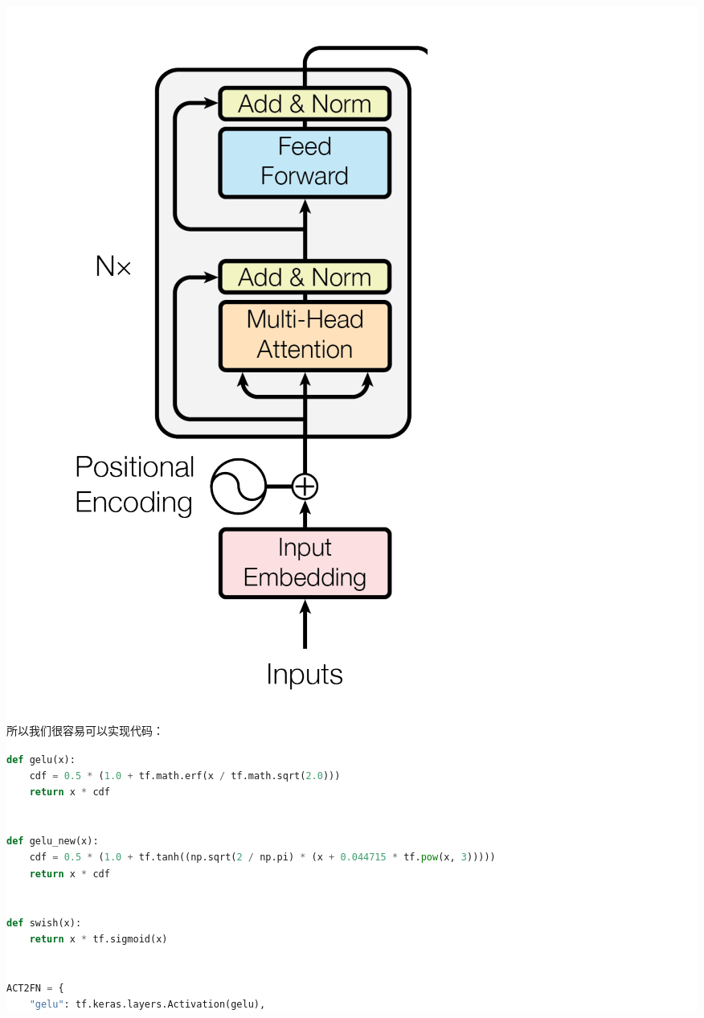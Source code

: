 ![encoder_of_transformer](../assets/art/transformer_encoder_arch.png)

所以我们很容易可以实现代码：

```python
def gelu(x):
    cdf = 0.5 * (1.0 + tf.math.erf(x / tf.math.sqrt(2.0)))
    return x * cdf


def gelu_new(x):
    cdf = 0.5 * (1.0 + tf.tanh((np.sqrt(2 / np.pi) * (x + 0.044715 * tf.pow(x, 3)))))
    return x * cdf


def swish(x):
    return x * tf.sigmoid(x)


ACT2FN = {
    "gelu": tf.keras.layers.Activation(gelu),
```